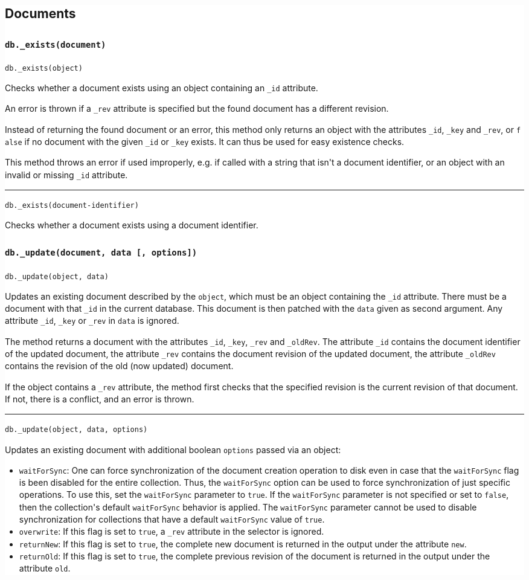 ## Documents

### `db._exists(document)`

`db._exists(object)`

Checks whether a document exists using an object containing an `_id` attribute.

An error is thrown if a `_rev` attribute is specified but the found document
has a different revision.

Instead of returning the found document or an error, this method
only returns an object with the attributes `_id`, `_key` and `_rev`, or
`false` if no document with the given `_id` or `_key` exists. It can
thus be used for easy existence checks.

This method throws an error if used improperly, e.g. if called
with a string that isn't a document identifier, or an object with an invalid or
missing `_id` attribute.

---

`db._exists(document-identifier)`

Checks whether a document exists using a document identifier.

### `db._update(document, data [, options])`

`db._update(object, data)`

Updates an existing document described by the `object`, which must
be an object containing the `_id` attribute. There must be
a document with that `_id` in the current database. This
document is then patched with the `data` given as second argument.
Any attribute `_id`, `_key` or `_rev` in `data` is ignored.

The method returns a document with the attributes `_id`, `_key`, `_rev`
and `_oldRev`. The attribute `_id` contains the document identifier of the
updated document, the attribute `_rev` contains the document revision of
the updated document, the attribute `_oldRev` contains the revision of
the old (now updated) document.

If the object contains a `_rev` attribute, the method first checks
that the specified revision is the current revision of that document.
If not, there is a conflict, and an error is thrown.

---

`db._update(object, data, options)`

Updates an existing document with additional boolean `options` passed via an object:

  - `waitForSync`: One can force
    synchronization of the document creation operation to disk even in
    case that the `waitForSync` flag is been disabled for the entire
    collection. Thus, the `waitForSync` option can be used to force
    synchronization of just specific operations. To use this, set the
    `waitForSync` parameter to `true`. If the `waitForSync` parameter
    is not specified or set to `false`, then the collection's default
    `waitForSync` behavior is applied. The `waitForSync` parameter
    cannot be used to disable synchronization for collections that have
    a default `waitForSync` value of `true`.
  - `overwrite`: If this flag is set to `true`, a `_rev` attribute in
    the selector is ignored.
  - `returnNew`: If this flag is set to `true`, the complete new document
    is returned in the output under the attribute `new`.
  - `returnOld`: If this flag is set to `true`, the complete previous
    revision of the document is returned in the output under the 
    attribute `old`.